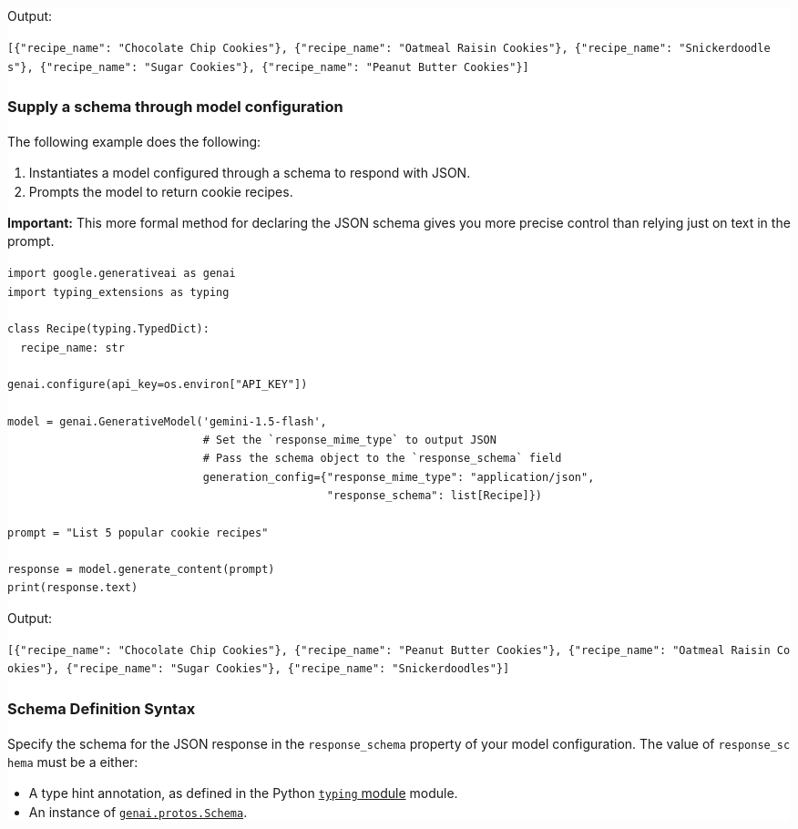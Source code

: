 Output:

```
[{"recipe_name": "Chocolate Chip Cookies"}, {"recipe_name": "Oatmeal Raisin Cookies"}, {"recipe_name": "Snickerdoodles"}, {"recipe_name": "Sugar Cookies"}, {"recipe_name": "Peanut Butter Cookies"}]

```

### Supply a schema through model configuration

The following example does the following:

1. Instantiates a model configured through a schema to respond with JSON.
2. Prompts the model to return cookie recipes.

**Important:** This more formal method for declaring the JSON schema gives you more precise control than relying just on text in the prompt.

```
import google.generativeai as genai
import typing_extensions as typing

class Recipe(typing.TypedDict):
  recipe_name: str

genai.configure(api_key=os.environ["API_KEY"])

model = genai.GenerativeModel('gemini-1.5-flash',
                              # Set the `response_mime_type` to output JSON
                              # Pass the schema object to the `response_schema` field
                              generation_config={"response_mime_type": "application/json",
                                                 "response_schema": list[Recipe]})

prompt = "List 5 popular cookie recipes"

response = model.generate_content(prompt)
print(response.text)

```

Output:

```
[{"recipe_name": "Chocolate Chip Cookies"}, {"recipe_name": "Peanut Butter Cookies"}, {"recipe_name": "Oatmeal Raisin Cookies"}, {"recipe_name": "Sugar Cookies"}, {"recipe_name": "Snickerdoodles"}]

```

### Schema Definition Syntax

Specify the schema for the JSON response in the `response_schema` property of your model configuration. The value of `response_schema` must be a either:

- A type hint annotation, as defined in the Python [`typing` module](https://docs.python.org/3/library/typing.html) module.
- An instance of [`genai.protos.Schema`](https://ai.google.dev/api/python/google/generativeai/protos/Schema).
